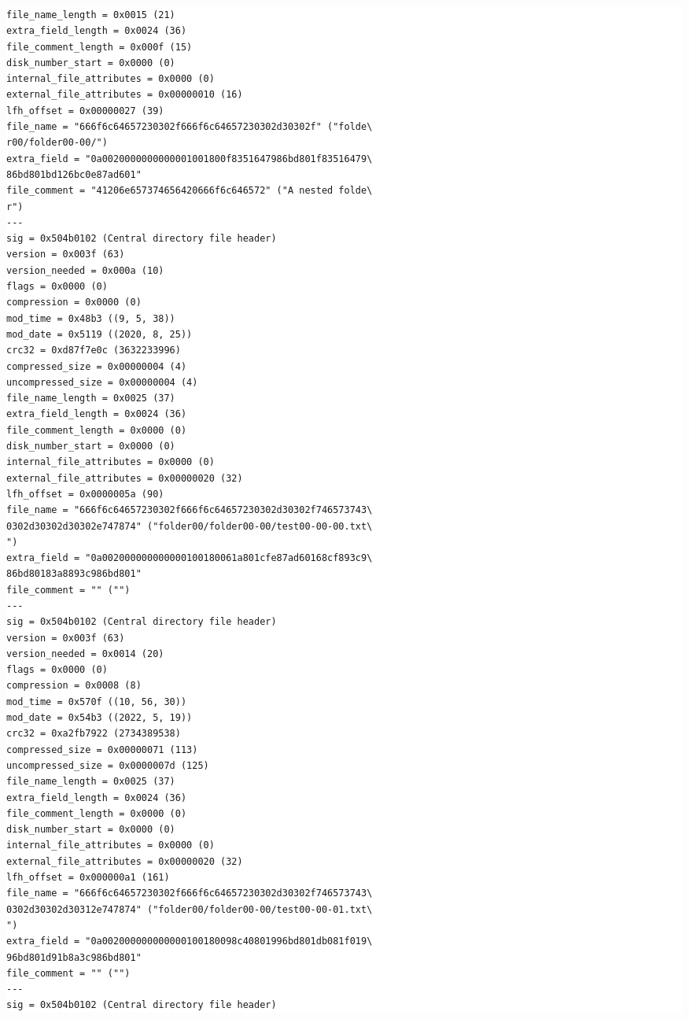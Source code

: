 ```text
file_name_length = 0x0015 (21)
extra_field_length = 0x0024 (36)
file_comment_length = 0x000f (15)
disk_number_start = 0x0000 (0)
internal_file_attributes = 0x0000 (0)
external_file_attributes = 0x00000010 (16)
lfh_offset = 0x00000027 (39)
file_name = "666f6c64657230302f666f6c64657230302d30302f" ("folde\
r00/folder00-00/")
extra_field = "0a0020000000000001001800f8351647986bd801f83516479\
86bd801bd126bc0e87ad601"
file_comment = "41206e657374656420666f6c646572" ("A nested folde\
r")
---
sig = 0x504b0102 (Central directory file header)
version = 0x003f (63)
version_needed = 0x000a (10)
flags = 0x0000 (0)
compression = 0x0000 (0)
mod_time = 0x48b3 ((9, 5, 38))
mod_date = 0x5119 ((2020, 8, 25))
crc32 = 0xd87f7e0c (3632233996)
compressed_size = 0x00000004 (4)
uncompressed_size = 0x00000004 (4)
file_name_length = 0x0025 (37)
extra_field_length = 0x0024 (36)
file_comment_length = 0x0000 (0)
disk_number_start = 0x0000 (0)
internal_file_attributes = 0x0000 (0)
external_file_attributes = 0x00000020 (32)
lfh_offset = 0x0000005a (90)
file_name = "666f6c64657230302f666f6c64657230302d30302f746573743\
0302d30302d30302e747874" ("folder00/folder00-00/test00-00-00.txt\
")
extra_field = "0a002000000000000100180061a801cfe87ad60168cf893c9\
86bd80183a8893c986bd801"
file_comment = "" ("")
---
sig = 0x504b0102 (Central directory file header)
version = 0x003f (63)
version_needed = 0x0014 (20)
flags = 0x0000 (0)
compression = 0x0008 (8)
mod_time = 0x570f ((10, 56, 30))
mod_date = 0x54b3 ((2022, 5, 19))
crc32 = 0xa2fb7922 (2734389538)
compressed_size = 0x00000071 (113)
uncompressed_size = 0x0000007d (125)
file_name_length = 0x0025 (37)
extra_field_length = 0x0024 (36)
file_comment_length = 0x0000 (0)
disk_number_start = 0x0000 (0)
internal_file_attributes = 0x0000 (0)
external_file_attributes = 0x00000020 (32)
lfh_offset = 0x000000a1 (161)
file_name = "666f6c64657230302f666f6c64657230302d30302f746573743\
0302d30302d30312e747874" ("folder00/folder00-00/test00-00-01.txt\
")
extra_field = "0a002000000000000100180098c40801996bd801db081f019\
96bd801d91b8a3c986bd801"
file_comment = "" ("")
---
sig = 0x504b0102 (Central directory file header)
```
